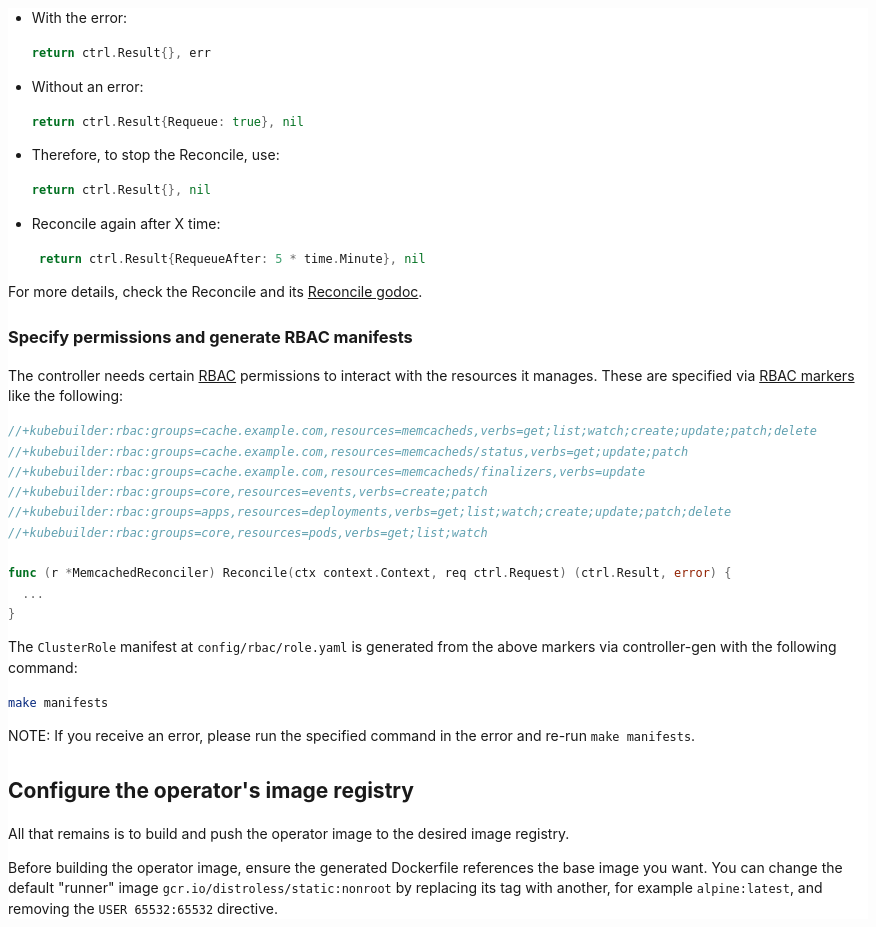 - With the error:
  ```go
  return ctrl.Result{}, err
  ```
- Without an error:
  ```go
  return ctrl.Result{Requeue: true}, nil
  ```
- Therefore, to stop the Reconcile, use:
  ```go
  return ctrl.Result{}, nil
  ```
- Reconcile again after X time:
  ```go
   return ctrl.Result{RequeueAfter: 5 * time.Minute}, nil
   ```

For more details, check the Reconcile and its [Reconcile godoc][reconcile-godoc].

### Specify permissions and generate RBAC manifests

The controller needs certain [RBAC][rbac-k8s-doc] permissions to interact with the resources it manages. These are specified via [RBAC markers][rbac_markers] like the following:

```Go
//+kubebuilder:rbac:groups=cache.example.com,resources=memcacheds,verbs=get;list;watch;create;update;patch;delete
//+kubebuilder:rbac:groups=cache.example.com,resources=memcacheds/status,verbs=get;update;patch
//+kubebuilder:rbac:groups=cache.example.com,resources=memcacheds/finalizers,verbs=update
//+kubebuilder:rbac:groups=core,resources=events,verbs=create;patch
//+kubebuilder:rbac:groups=apps,resources=deployments,verbs=get;list;watch;create;update;patch;delete
//+kubebuilder:rbac:groups=core,resources=pods,verbs=get;list;watch

func (r *MemcachedReconciler) Reconcile(ctx context.Context, req ctrl.Request) (ctrl.Result, error) {
  ...
}
```

The `ClusterRole` manifest at `config/rbac/role.yaml` is generated from the above markers via controller-gen with the following command:

```sh
make manifests
```

NOTE: If you receive an error, please run the specified command in the error and re-run `make manifests`. 

## Configure the operator's image registry

All that remains is to build and push the operator image to the desired image registry.

Before building the operator image, ensure the generated Dockerfile references
the base image you want. You can change the default "runner" image `gcr.io/distroless/static:nonroot`
by replacing its tag with another, for example `alpine:latest`, and removing
the `USER 65532:65532` directive.


[activate_modules]: https://github.com/golang/go/wiki/Modules#how-to-install-and-activate-module-support
[advanced-topics]: /docs/building-operators/golang/advanced-topics/
[api_terms_doc]: https://book.kubebuilder.io/cronjob-tutorial/gvks.html
[builder_godocs]: https://pkg.go.dev/sigs.k8s.io/controller-runtime/pkg/builder#example-Builder
[conditionals]: https://github.com/kubernetes/community/blob/master/contributors/devel/sig-architecture/api-conventions.md#typical-status-properties
[controller-runtime]: https://github.com/kubernetes-sigs/controller-runtime
[controller_godocs]: https://pkg.go.dev/sigs.k8s.io/controller-runtime/pkg/controller
[controller_options]: https://pkg.go.dev/sigs.k8s.io/controller-runtime/pkg/controller#Options
[controller_tools]: https://sigs.k8s.io/controller-tools
[crd-markers]: https://book.kubebuilder.io/reference/markers/crd-validation.html
[create_a_webhook]: /docs/building-operators/golang/webhook
[deploy-image-plugin-doc]: https://book.kubebuilder.io/plugins/available/deploy-image-plugin-v1-alpha
[doc-validation-schema]: https://kubernetes.io/docs/tasks/extend-kubernetes/custom-resources/custom-resource-definitions/#specifying-a-structural-schema
[enqueue_requests_from_map_func]: https://pkg.go.dev/sigs.k8s.io/controller-runtime/pkg/handler#EnqueueRequestsFromMapFunc
[event_handler_godocs]: https://pkg.go.dev/sigs.k8s.io/controller-runtime/pkg/handler#hdr-EventHandlers
[generating-crd]: https://book.kubebuilder.io/reference/generating-crd.html
[go_mod_wiki]: https://github.com/golang/go/wiki/Modules
[k8s-doc-deleting-cascade]: https://kubernetes.io/docs/concepts/architecture/garbage-collection/#cascading-deletion
[k8s-doc-owner-ref]: https://kubernetes.io/docs/concepts/overview/working-with-objects/owners-dependents/
[kb-doc-gkvs]: https://book.kubebuilder.io/cronjob-tutorial/gvks.html
[kb_api_doc]: https://book.kubebuilder.io/cronjob-tutorial/new-api.html
[kb_controller_doc]: https://book.kubebuilder.io/cronjob-tutorial/controller-overview.html
[kubebuilder_entrypoint_doc]: https://book.kubebuilder.io/cronjob-tutorial/empty-main.html
[kubernetes-extend-api]: https://kubernetes.io/docs/tasks/extend-kubernetes/custom-resources/custom-resource-definitions/
[manager_go_doc]: https://pkg.go.dev/sigs.k8s.io/controller-runtime/pkg/manager#Manager
[markers]: https://book.kubebuilder.io/reference/markers.html
[memcached_controller]: https://github.com/operator-framework/operator-sdk/blob/latest/testdata/go/v4/memcached-operator/internal/controller/memcached_controller.go
[multigroup-kubebuilder-doc]: https://book.kubebuilder.io/migration/multi-group.html
[olm-integration]: /docs/olm-integration
[openapi-validation]: /docs/building-operators/golang/references/openapi-validation
[rbac-k8s-doc]: https://kubernetes.io/docs/reference/access-authn-authz/rbac/
[rbac_markers]: https://book.kubebuilder.io/reference/markers/rbac.html
[reconcile-godoc]: https://pkg.go.dev/sigs.k8s.io/controller-runtime/pkg/reconcile
[request-go-doc]: https://pkg.go.dev/sigs.k8s.io/controller-runtime/pkg/reconcile#Request
[result_go_doc]: https://pkg.go.dev/sigs.k8s.io/controller-runtime/pkg/reconcile#Result
[role-based-access-control]: https://cloud.google.com/kubernetes-engine/docs/how-to/role-based-access-control#iam-rolebinding-bootstrap
[status_marker]: https://book.kubebuilder.io/reference/generating-crd.html#status
[status_subresource]: https://kubernetes.io/docs/tasks/extend-kubernetes/custom-resources/custom-resource-definitions/#status-subresource
